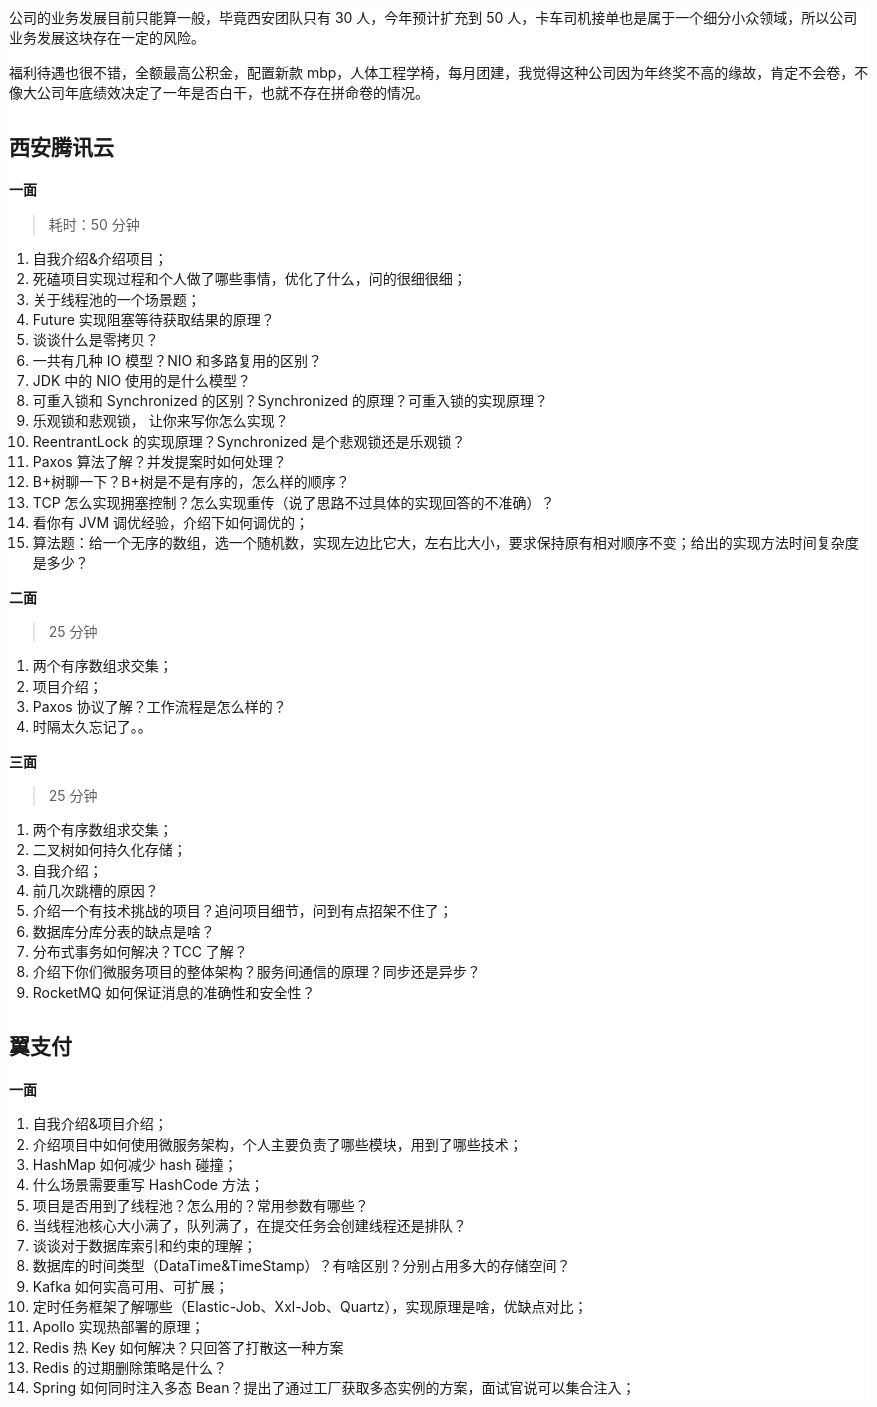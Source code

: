 公司的业务发展目前只能算一般，毕竟西安团队只有 30 人，今年预计扩充到 50 人，卡车司机接单也是属于一个细分小众领域，所以公司业务发展这块存在一定的风险。

福利待遇也很不错，全额最高公积金，配置新款 mbp，人体工程学椅，每月团建，我觉得这种公司因为年终奖不高的缘故，肯定不会卷，不像大公司年底绩效决定了一年是否白干，也就不存在拼命卷的情况。

## 西安腾讯云

**一面**

> 耗时：50 分钟

1.  自我介绍&介绍项目；
2.  死磕项目实现过程和个人做了哪些事情，优化了什么，问的很细很细；
3.  关于线程池的一个场景题；
4.  Future 实现阻塞等待获取结果的原理？
5.  谈谈什么是零拷贝？
6.  一共有几种 IO 模型？NIO 和多路复用的区别？
7.  JDK 中的 NIO 使用的是什么模型？
8.  可重入锁和 Synchronized 的区别？Synchronized 的原理？可重入锁的实现原理？
9.  乐观锁和悲观锁， 让你来写你怎么实现？
10.  ReentrantLock 的实现原理？Synchronized 是个悲观锁还是乐观锁？
11.  Paxos 算法了解？并发提案时如何处理？
12.  B+树聊一下？B+树是不是有序的，怎么样的顺序？
13.  TCP 怎么实现拥塞控制？怎么实现重传（说了思路不过具体的实现回答的不准确）？
14.  看你有 JVM 调优经验，介绍下如何调优的；
15.  算法题：给一个无序的数组，选一个随机数，实现左边比它大，左右比大小，要求保持原有相对顺序不变；给出的实现方法时间复杂度是多少？

**二面**

> 25 分钟

1.  两个有序数组求交集；
2.  项目介绍；
3.  Paxos 协议了解？工作流程是怎么样的？
4.  时隔太久忘记了。。

**三面**

> 25 分钟

1.  两个有序数组求交集；
2.  二叉树如何持久化存储；
3.  自我介绍；
4.  前几次跳槽的原因？
5.  介绍一个有技术挑战的项目？追问项目细节，问到有点招架不住了；
6.  数据库分库分表的缺点是啥？
7.  分布式事务如何解决？TCC 了解？
8.  介绍下你们微服务项目的整体架构？服务间通信的原理？同步还是异步？
9.  RocketMQ 如何保证消息的准确性和安全性？

## 翼支付

**一面**

1.  自我介绍&项目介绍；
2.  介绍项目中如何使用微服务架构，个人主要负责了哪些模块，用到了哪些技术；
3.  HashMap 如何减少 hash 碰撞；
4.  什么场景需要重写 HashCode 方法；
5.  项目是否用到了线程池？怎么用的？常用参数有哪些？
6.  当线程池核心大小满了，队列满了，在提交任务会创建线程还是排队？
7.  谈谈对于数据库索引和约束的理解；
8.  数据库的时间类型（DataTime&TimeStamp）？有啥区别？分别占用多大的存储空间？
9.  Kafka 如何实高可用、可扩展；
10.  定时任务框架了解哪些（Elastic-Job、Xxl-Job、Quartz），实现原理是啥，优缺点对比；
11.  Apollo 实现热部署的原理；
12.  Redis 热 Key 如何解决？只回答了打散这一种方案
13.  Redis 的过期删除策略是什么？
14.  Spring 如何同时注入多态 Bean？提出了通过工厂获取多态实例的方案，面试官说可以集合注入；
